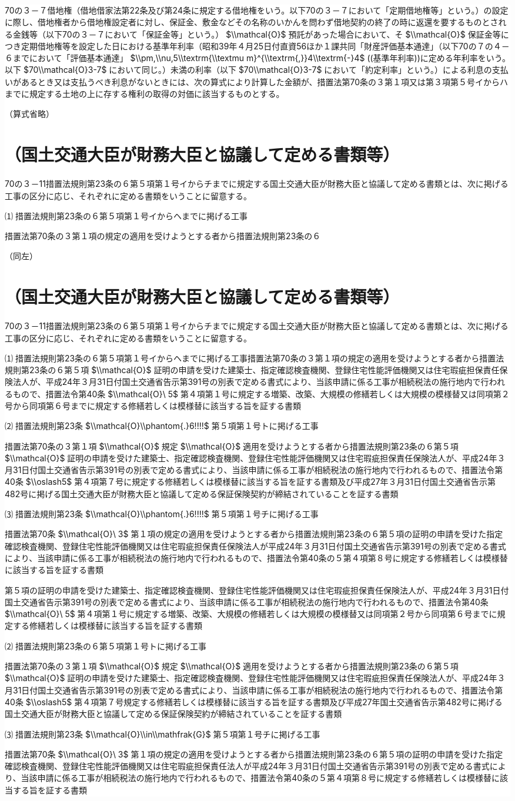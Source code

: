 70の３－７借地権（借地借家法第22条及び第24条に規定する借地権をいう。以下70の３－７において「定期借地権等」という。）の設定に際し、借地権者から借地権設定者に対し、保証金、敷金などその名称のいかんを問わず借地契約の終了の時に返還を要するものとされる金銭等（以下70の３－７において「保証金等」という。） $\\mathcal{O}$ 預託があった場合において、そ $\\mathcal{O}$ 保証金等につき定期借地権等を設定した日における基準年利率（昭和39年４月25日付直資56ほか１課共同「財産評価基本通達」（以下70の７の４－６までにおいて「評価基本通達」 $\\pm,\\nu,5\\textrm{\\textmu m}^{\\textrm{,}}4\\textrm{-}4$ ((基準年利率))に定める年利率をいう。以下 $70\\mathcal{O}3-7$ において同じ。）未満の利率（以下 $70\\mathcal{O}3-7$ において「約定利率」という。）による利息の支払いがあるとき又は支払うべき利息がないときには、次の算式により計算した金額が、措置法第70条の３第１項又は第３項第５号イからハまでに規定する土地の上に存する権利の取得の対価に該当するものとする。

（算式省略）

# （国土交通大臣が財務大臣と協議して定める書類等）

70の３－11措置法規則第23条の６第５項第１号イからチまでに規定する国土交通大臣が財務大臣と協議して定める書類とは、次に掲げる工事の区分に応じ、それぞれに定める書類をいうことに留意する。

⑴ 措置法規則第23条の６第５項第１号イからヘまでに掲げる工事

措置法第70条の３第１項の規定の適用を受けようとする者から措置法規則第23条の６

（同左）

# （国土交通大臣が財務大臣と協議して定める書類等）

70の３－11措置法規則第23条の６第５項第１号イからチまでに規定する国土交通大臣が財務大臣と協議して定める書類とは、次に掲げる工事の区分に応じ、それぞれに定める書類をいうことに留意する。

⑴ 措置法規則第23条の６第５項第１号イからヘまでに掲げる工事措置法第70条の３第１項の規定の適用を受けようとする者から措置法規則第23条の６第５項 $\\mathcal{O}$ 証明の申請を受けた建築士、指定確認検査機関、登録住宅性能評価機関又は住宅瑕疵担保責任保険法人が、平成24年３月31日付国土交通省告示第391号の別表で定める書式により、当該申請に係る工事が相続税法の施行地内で行われるもので、措置法令第40条 $\\mathcal{O}\ 5$ 第４項第１号に規定する増築、改築、大規模の修繕若しくは大規模の模様替又は同項第２号から同項第６号までに規定する修繕若しくは模様替に該当する旨を証する書類

⑵ 措置法規則第23条 $\\mathcal{O}\\phantom{.}6!!!!$ 第５項第１号トに掲げる工事

措置法第70条の３第１項 $\\mathcal{O}$ 規定 $\\mathcal{O}$ 適用を受けようとする者から措置法規則第23条の６第５項 $\\mathcal{O}$ 証明の申請を受けた建築士、指定確認検査機関、登録住宅性能評価機関又は住宅瑕疵担保責任保険法人が、平成24年３月31日付国土交通省告示第391号の別表で定める書式により、当該申請に係る工事が相続税法の施行地内で行われるもので、措置法令第40条 $\\oslash5$ 第４項第７号に規定する修繕若しくは模様替に該当する旨を証する書類及び平成27年３月31日付国土交通省告示第482号に掲げる国土交通大臣が財務大臣と協議して定める保証保険契約が締結されていることを証する書類

⑶ 措置法規則第23条 $\\mathcal{O}\\phantom{.}6!!!!$ 第５項第１号チに掲げる工事

措置法第70条 $\\mathcal{O}\ 3$ 第１項の規定の適用を受けようとする者から措置法規則第23条の６第５項の証明の申請を受けた指定確認検査機関、登録住宅性能評価機関又は住宅瑕疵担保責任保険法人が平成24年３月31日付国土交通省告示第391号の別表で定める書式により、当該申請に係る工事が相続税法の施行地内で行われるもので、措置法令第40条の５第４項第８号に規定する修繕若しくは模様替に該当する旨を証する書類

第５項の証明の申請を受けた建築士、指定確認検査機関、登録住宅性能評価機関又は住宅瑕疵担保責任保険法人が、平成24年３月31日付国土交通省告示第391号の別表で定める書式により、当該申請に係る工事が相続税法の施行地内で行われるもので、措置法令第40条 $\\mathcal{O}\ 5$ 第４項第１号に規定する増築、改築、大規模の修繕若しくは大規模の模様替又は同項第２号から同項第６号までに規定する修繕若しくは模様替に該当する旨を証する書類

⑵ 措置法規則第23条の６第５項第１号トに掲げる工事

措置法第70条の３第１項 $\\mathcal{O}$ 規定 $\\mathcal{O}$ 適用を受けようとする者から措置法規則第23条の６第５項 $\\mathcal{O}$ 証明の申請を受けた建築士、指定確認検査機関、登録住宅性能評価機関又は住宅瑕疵担保責任保険法人が、平成24年３月31日付国土交通省告示第391号の別表で定める書式により、当該申請に係る工事が相続税法の施行地内で行われるもので、措置法令第40条 $\\oslash5$ 第４項第７号規定する修繕若しくは模様替に該当する旨を証する書類及び平成27年国土交通省告示第482号に掲げる国土交通大臣が財務大臣と協議して定める保証保険契約が締結されていることを証する書類

⑶ 措置法規則第23条 $\\mathcal{O}\\in\\mathfrak{G}$ 第５項第１号チに掲げる工事

措置法第70条 $\\mathcal{O}\ 3$ 第１項の規定の適用を受けようとする者から措置法規則第23条の６第５項の証明の申請を受けた指定確認検査機関、登録住宅性能評価機関又は住宅瑕疵担保責任法人が平成24年３月31日付国土交通省告示第391号の別表で定める書式により、当該申請に係る工事が相続税法の施行地内で行われるもので、措置法令第40条の５第４項第８号に規定する修繕若しくは模様替に該当する旨を証する書類
